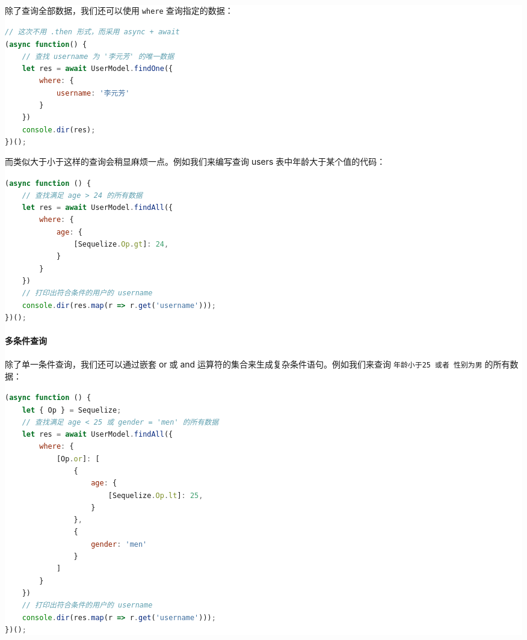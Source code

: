 除了查询全部数据，我们还可以使用 `where` 查询指定的数据：

```js
// 这次不用 .then 形式，而采用 async + await
(async function() {
    // 查找 username 为 '李元芳' 的唯一数据
    let res = await UserModel.findOne({
        where: {
            username: '李元芳'
        }
    })
    console.dir(res);
})();
```



而类似大于小于这样的查询会稍显麻烦一点。例如我们来编写查询 users 表中年龄大于某个值的代码：

```js
(async function () {
    // 查找满足 age > 24 的所有数据
    let res = await UserModel.findAll({
        where: {
            age: {
                [Sequelize.Op.gt]: 24,
            }
        }
    })
    // 打印出符合条件的用户的 username
    console.dir(res.map(r => r.get('username')));
})();
```



#### 多条件查询

除了单一条件查询，我们还可以通过嵌套 or 或 and 运算符的集合来生成复杂条件语句。例如我们来查询 `年龄小于25 或者 性别为男` 的所有数据：

```js
(async function () {
    let { Op } = Sequelize;
    // 查找满足 age < 25 或 gender = 'men' 的所有数据
    let res = await UserModel.findAll({
        where: {
            [Op.or]: [
                {
                    age: {
                        [Sequelize.Op.lt]: 25,
                    }
                },
                {
                    gender: 'men'
                }
            ]
        }
    })
    // 打印出符合条件的用户的 username
    console.dir(res.map(r => r.get('username')));
})();
```
